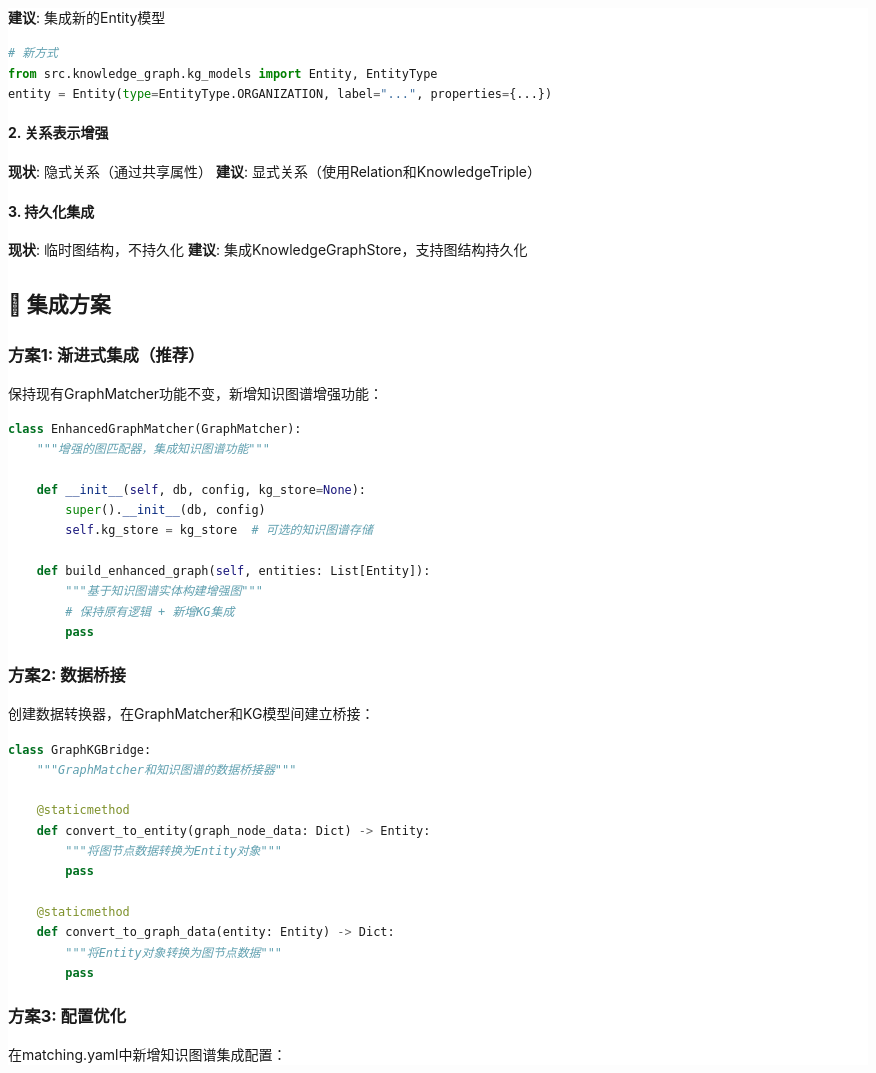 **建议**: 集成新的Entity模型
```python
# 新方式
from src.knowledge_graph.kg_models import Entity, EntityType
entity = Entity(type=EntityType.ORGANIZATION, label="...", properties={...})
```

#### 2. 关系表示增强
**现状**: 隐式关系（通过共享属性）
**建议**: 显式关系（使用Relation和KnowledgeTriple）

#### 3. 持久化集成
**现状**: 临时图结构，不持久化
**建议**: 集成KnowledgeGraphStore，支持图结构持久化

## 🚀 集成方案

### 方案1: 渐进式集成（推荐）
保持现有GraphMatcher功能不变，新增知识图谱增强功能：

```python
class EnhancedGraphMatcher(GraphMatcher):
    """增强的图匹配器，集成知识图谱功能"""
    
    def __init__(self, db, config, kg_store=None):
        super().__init__(db, config)
        self.kg_store = kg_store  # 可选的知识图谱存储
    
    def build_enhanced_graph(self, entities: List[Entity]):
        """基于知识图谱实体构建增强图"""
        # 保持原有逻辑 + 新增KG集成
        pass
```

### 方案2: 数据桥接
创建数据转换器，在GraphMatcher和KG模型间建立桥接：

```python
class GraphKGBridge:
    """GraphMatcher和知识图谱的数据桥接器"""
    
    @staticmethod
    def convert_to_entity(graph_node_data: Dict) -> Entity:
        """将图节点数据转换为Entity对象"""
        pass
    
    @staticmethod
    def convert_to_graph_data(entity: Entity) -> Dict:
        """将Entity对象转换为图节点数据"""
        pass
```

### 方案3: 配置优化
在matching.yaml中新增知识图谱集成配置：
